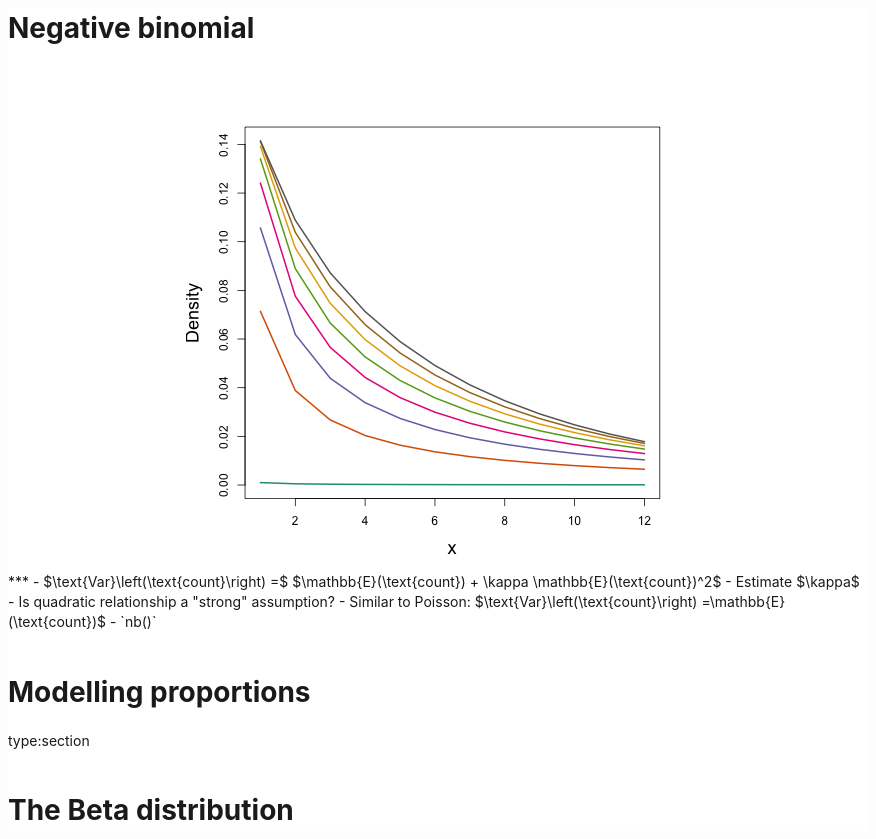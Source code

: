 
Negative binomial
==================

<img src="04-Beyond_the_exponential_family-figure/negbin-1.png" title="plot of chunk negbin" alt="plot of chunk negbin" style="display: block; margin: auto;" />
***
- $\text{Var}\left(\text{count}\right) =$ $\mathbb{E}(\text{count}) + \kappa \mathbb{E}(\text{count})^2$
- Estimate $\kappa$
- Is quadratic relationship a "strong" assumption?
- Similar to Poisson: $\text{Var}\left(\text{count}\right) =\mathbb{E}(\text{count})$ 
- `nb()`




Modelling proportions
======================
type:section 

The Beta distribution
======================
